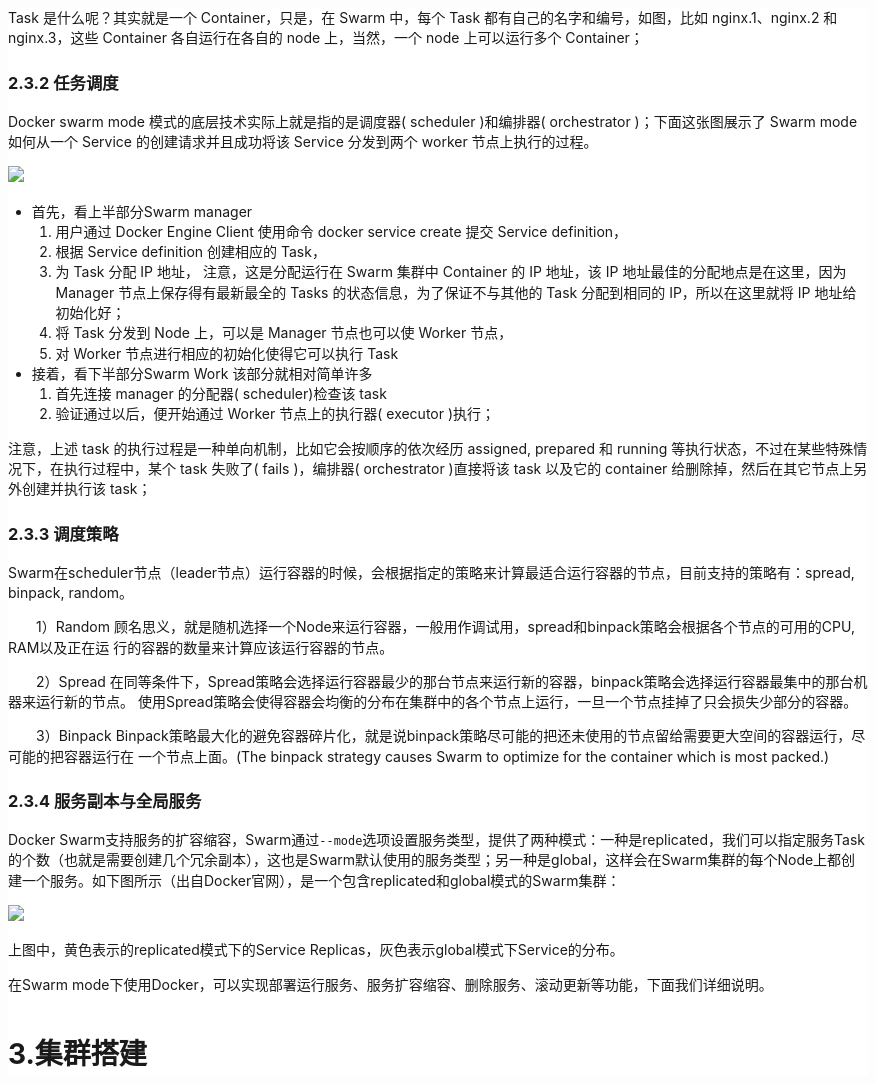 Task 是什么呢？其实就是一个 Container，只是，在 Swarm 中，每个 Task 都有自己的名字和编号，如图，比如 nginx.1、nginx.2 和 nginx.3，这些 Container 各自运行在各自的 node 上，当然，一个 node 上可以运行多个 Container；

### 2.3.2 任务调度

Docker swarm mode 模式的底层技术实际上就是指的是调度器( scheduler )和编排器( orchestrator )；下面这张图展示了 Swarm mode 如何从一个 Service 的创建请求并且成功将该 Service 分发到两个 worker 节点上执行的过程。

![](\img\swarm-service-lifecycle.png)



- 首先，看上半部分Swarm manager 
  1. 用户通过 Docker Engine Client 使用命令 docker service create 提交 Service definition，
  2. 根据 Service definition 创建相应的 Task，
  3. 为 Task 分配 IP 地址，
     注意，这是分配运行在 Swarm 集群中 Container 的 IP 地址，该 IP 地址最佳的分配地点是在这里，因为 Manager 节点上保存得有最新最全的 Tasks 的状态信息，为了保证不与其他的 Task 分配到相同的 IP，所以在这里就将 IP 地址给初始化好；
  4. 将 Task 分发到 Node 上，可以是 Manager 节点也可以使 Worker 节点，
  5. 对 Worker 节点进行相应的初始化使得它可以执行 Task
- 接着，看下半部分Swarm  Work 
  该部分就相对简单许多
  1. 首先连接 manager 的分配器( scheduler)检查该 task
  2. 验证通过以后，便开始通过 Worker 节点上的执行器( executor )执行；

注意，上述 task 的执行过程是一种单向机制，比如它会按顺序的依次经历 assigned, prepared 和 running 等执行状态，不过在某些特殊情况下，在执行过程中，某个 task 失败了( fails )，编排器( orchestrator )直接将该 task 以及它的 container 给删除掉，然后在其它节点上另外创建并执行该 task；



### 2.3.3 调度策略

Swarm在scheduler节点（leader节点）运行容器的时候，会根据指定的策略来计算最适合运行容器的节点，目前支持的策略有：spread, binpack, random。

　　1）Random 顾名思义，就是随机选择一个Node来运行容器，一般用作调试用，spread和binpack策略会根据各个节点的可用的CPU, RAM以及正在运 行的容器的数量来计算应该运行容器的节点。

　　2）Spread 在同等条件下，Spread策略会选择运行容器最少的那台节点来运行新的容器，binpack策略会选择运行容器最集中的那台机器来运行新的节点。 使用Spread策略会使得容器会均衡的分布在集群中的各个节点上运行，一旦一个节点挂掉了只会损失少部分的容器。

　　3）Binpack Binpack策略最大化的避免容器碎片化，就是说binpack策略尽可能的把还未使用的节点留给需要更大空间的容器运行，尽可能的把容器运行在 一个节点上面。(The binpack strategy causes Swarm to optimize for the container which is most packed.)

### 2.3.4 服务副本与全局服务 

Docker Swarm支持服务的扩容缩容，Swarm通过`--mode`选项设置服务类型，提供了两种模式：一种是replicated，我们可以指定服务Task的个数（也就是需要创建几个冗余副本），这也是Swarm默认使用的服务类型；另一种是global，这样会在Swarm集群的每个Node上都创建一个服务。如下图所示（出自Docker官网），是一个包含replicated和global模式的Swarm集群： 

![](\img\docker-swarm-replicated-vs-global.png)



上图中，黄色表示的replicated模式下的Service Replicas，灰色表示global模式下Service的分布。 

在Swarm mode下使用Docker，可以实现部署运行服务、服务扩容缩容、删除服务、滚动更新等功能，下面我们详细说明。

# 3.集群搭建
